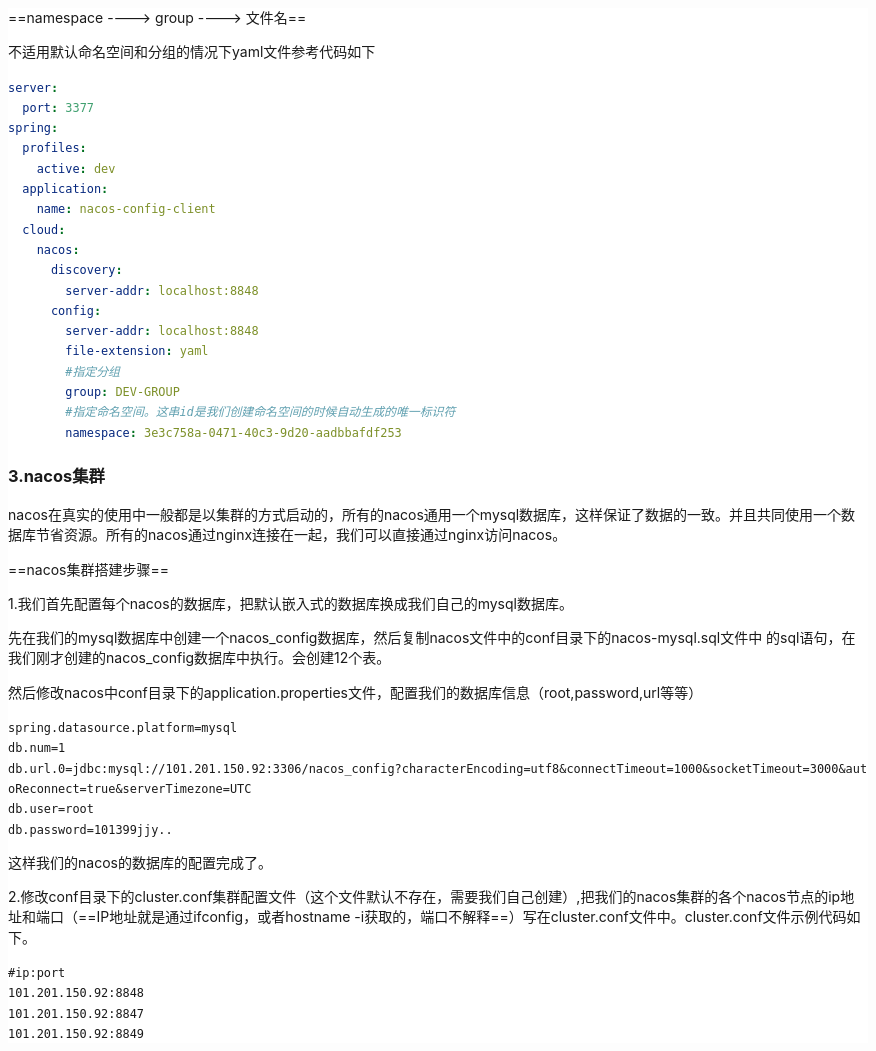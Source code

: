 ==namespace  ---->  group  ---->  文件名==

不适用默认命名空间和分组的情况下yaml文件参考代码如下

```yaml
server:
  port: 3377
spring:
  profiles:
    active: dev
  application:
    name: nacos-config-client
  cloud:
    nacos:
      discovery:
        server-addr: localhost:8848
      config:
        server-addr: localhost:8848
        file-extension: yaml
        #指定分组
        group: DEV-GROUP
        #指定命名空间。这串id是我们创建命名空间的时候自动生成的唯一标识符
        namespace: 3e3c758a-0471-40c3-9d20-aadbbafdf253
```

### 3.nacos集群

​				nacos在真实的使用中一般都是以集群的方式启动的，所有的nacos通用一个mysql数据库，这样保证了数据的一致。并且共同使用一个数据库节省资源。所有的nacos通过nginx连接在一起，我们可以直接通过nginx访问nacos。

==nacos集群搭建步骤==

1.我们首先配置每个nacos的数据库，把默认嵌入式的数据库换成我们自己的mysql数据库。

先在我们的mysql数据库中创建一个nacos_config数据库，然后复制nacos文件中的conf目录下的nacos-mysql.sql文件中 的sql语句，在我们刚才创建的nacos_config数据库中执行。会创建12个表。

然后修改nacos中conf目录下的application.properties文件，配置我们的数据库信息（root,password,url等等）

```
spring.datasource.platform=mysql
db.num=1
db.url.0=jdbc:mysql://101.201.150.92:3306/nacos_config?characterEncoding=utf8&connectTimeout=1000&socketTimeout=3000&autoReconnect=true&serverTimezone=UTC
db.user=root
db.password=101399jjy..
```



这样我们的nacos的数据库的配置完成了。



2.修改conf目录下的cluster.conf集群配置文件（这个文件默认不存在，需要我们自己创建）,把我们的nacos集群的各个nacos节点的ip地址和端口（==IP地址就是通过ifconfig，或者hostname -i获取的，端口不解释==）写在cluster.conf文件中。cluster.conf文件示例代码如下。

```
#ip:port
101.201.150.92:8848
101.201.150.92:8847
101.201.150.92:8849
```
